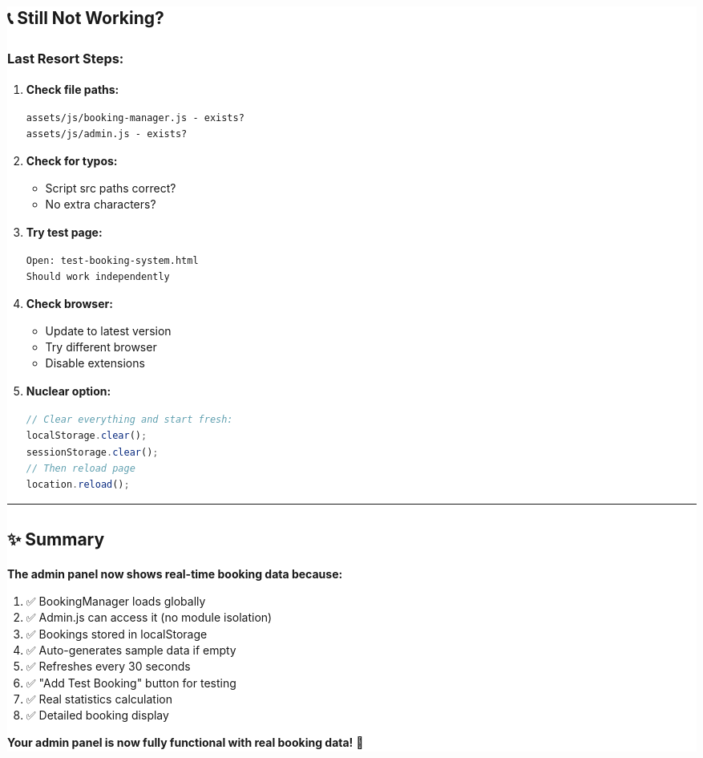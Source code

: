 ## 📞 Still Not Working?

### **Last Resort Steps:**

1. **Check file paths:**
   ```
   assets/js/booking-manager.js - exists?
   assets/js/admin.js - exists?
   ```

2. **Check for typos:**
   - Script src paths correct?
   - No extra characters?

3. **Try test page:**
   ```
   Open: test-booking-system.html
   Should work independently
   ```

4. **Check browser:**
   - Update to latest version
   - Try different browser
   - Disable extensions

5. **Nuclear option:**
   ```javascript
   // Clear everything and start fresh:
   localStorage.clear();
   sessionStorage.clear();
   // Then reload page
   location.reload();
   ```

---

## ✨ Summary

**The admin panel now shows real-time booking data because:**

1. ✅ BookingManager loads globally
2. ✅ Admin.js can access it (no module isolation)
3. ✅ Bookings stored in localStorage
4. ✅ Auto-generates sample data if empty
5. ✅ Refreshes every 30 seconds
6. ✅ "Add Test Booking" button for testing
7. ✅ Real statistics calculation
8. ✅ Detailed booking display

**Your admin panel is now fully functional with real booking data!** 🚀

